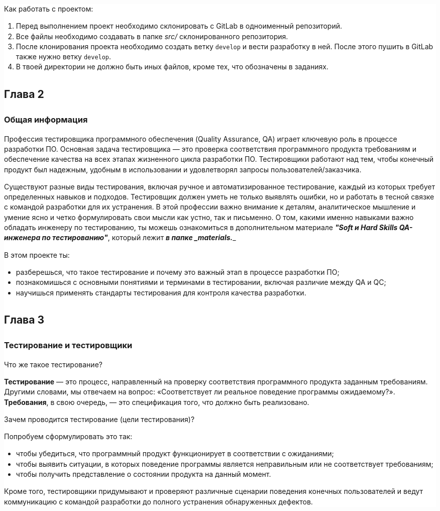 Как работать с проектом:

1. Перед выполнением проект необходимо склонировать с GitLab в одноименный репозиторий.
2. Все файлы необходимо создавать в папке *src/* склонированного репозитория.
3. После клонирования проекта необходимо создать ветку `develop` и вести разработку в ней. После этого пушить в GitLab также нужно ветку `develop`.
4. В твоей директории не должно быть иных файлов, кроме тех, что обозначены в заданиях.

## Глава 2

### Общая информация

Профессия тестировщика программного обеспечения (Quality Assurance, QA) играет ключевую роль в процессе разработки ПО. Основная задача тестировщика — это проверка соответствия программного продукта требованиям и обеспечение качества на всех этапах жизненного цикла разработки ПО. Тестировщики работают над тем, чтобы конечный продукт был надежным, удобным в использовании и удовлетворял запросы пользователей/заказчика.

Существуют разные виды тестирования, включая ручное и автоматизированное тестирование, каждый из которых требует определенных навыков и подходов. Тестировщик должен уметь не только выявлять ошибки, но и работать в тесной связке с командой разработки для их устранения. В этой профессии важно внимание к деталям, аналитическое мышление и умение ясно и четко формулировать свои мысли как устно, так и письменно. О том, какими именно навыками важно обладать инженеру по тестированию, ты можешь ознакомиться в дополнительном материале ***"Soft и Hard Skills QA-инженера по тестированию"***, который лежит ***в *папке _materials.****_

В этом проекте ты:

- разберешься, что такое тестирование и почему это важный этап в процессе разработки ПО;
- познакомишься с основными понятиями и терминами в тестировании, включая различие между QA и QC;
- научишься применять стандарты тестирования для контроля качества разработки.

## Глава 3

### Тестирование и тестировщики

Что же такое тестирование?

**Тестирование** — это процесс, направленный на проверку соответствия программного продукта заданным требованиям. Другими словами, мы отвечаем на вопрос: «Соответствует ли реальное поведение программы ожидаемому?». **Требования**, в свою очередь, — это спецификация того, что должно быть реализовано.

Зачем проводится тестирование (цели тестирования)?

Попробуем сформулировать это так:

- чтобы убедиться, что программный продукт функционирует в соответствии с ожиданиями;
- чтобы выявить ситуации, в которых поведение программы является неправильным или не соответствует требованиям;
- чтобы получить представление о состоянии продукта на данный момент.

Кроме того, тестировщики придумывают и проверяют различные сценарии поведения конечных пользователей и ведут коммуникацию с командой разработки до полного устранения обнаруженных дефектов.
